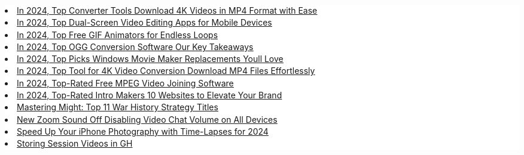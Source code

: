 <li><a href="https://video-ai-editor.techidaily.com/in-2024-top-converter-tools-download-4k-videos-in-mp4-format-with-ease/"><u>In 2024, Top Converter Tools Download 4K Videos in MP4 Format with Ease</u></a></li>
<li><a href="https://video-ai-editor.techidaily.com/in-2024-top-dual-screen-video-editing-apps-for-mobile-devices/"><u>In 2024, Top Dual-Screen Video Editing Apps for Mobile Devices</u></a></li>
<li><a href="https://video-ai-editor.techidaily.com/in-2024-top-free-gif-animators-for-endless-loops/"><u>In 2024, Top Free GIF Animators for Endless Loops</u></a></li>
<li><a href="https://video-ai-editor.techidaily.com/in-2024-top-ogg-conversion-software-our-key-takeaways/"><u>In 2024, Top OGG Conversion Software Our Key Takeaways</u></a></li>
<li><a href="https://video-ai-editor.techidaily.com/in-2024-top-picks-windows-movie-maker-replacements-youll-love/"><u>In 2024, Top Picks Windows Movie Maker Replacements Youll Love</u></a></li>
<li><a href="https://video-ai-editor.techidaily.com/in-2024-top-tool-for-4k-video-conversion-download-mp4-files-effortlessly/"><u>In 2024, Top Tool for 4K Video Conversion Download MP4 Files Effortlessly</u></a></li>
<li><a href="https://video-ai-editor.techidaily.com/in-2024-top-rated-free-mpeg-video-joining-software/"><u>In 2024, Top-Rated Free MPEG Video Joining Software</u></a></li>
<li><a href="https://video-ai-editor.techidaily.com/in-2024-top-rated-intro-makers-10-websites-to-elevate-your-brand/"><u>In 2024, Top-Rated Intro Makers 10 Websites to Elevate Your Brand</u></a></li>
<li><a href="https://games-able.techidaily.com/mastering-might-top-11-war-history-strategy-titles/"><u>Mastering Might: Top 11 War History Strategy Titles</u></a></li>
<li><a href="https://sound-tweaking.techidaily.com/new-zoom-sound-off-disabling-video-chat-volume-on-all-devices/"><u>New Zoom Sound Off Disabling Video Chat Volume on All Devices</u></a></li>
<li><a href="https://extra-skills.techidaily.com/speed-up-your-iphone-photography-with-time-lapses-for-2024/"><u>Speed Up Your iPhone Photography with Time-Lapses for 2024</u></a></li>
<li><a href="https://screen-video-capture.techidaily.com/storing-session-videos-in-gh/"><u>Storing Session Videos in GH</u></a></li>
</ul></div>
